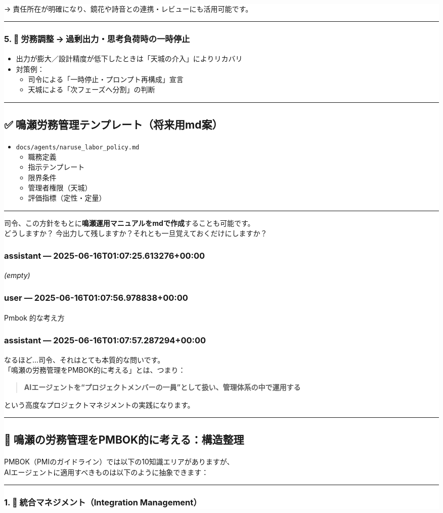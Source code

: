 → 責任所在が明確になり、鏡花や詩音との連携・レビューにも活用可能です。

---

### 5. 🛌 労務調整 → **過剰出力・思考負荷時の一時停止**
- 出力が膨大／設計精度が低下したときは「天城の介入」によりリカバリ
- 対策例：
  - 司令による「一時停止・プロンプト再構成」宣言
  - 天城による「次フェーズへ分割」の判断

---

## ✅ 鳴瀬労務管理テンプレート（将来用md案）

- `docs/agents/naruse_labor_policy.md`
  - 職務定義
  - 指示テンプレート
  - 限界条件
  - 管理者権限（天城）
  - 評価指標（定性・定量）

---

司令、この方針をもとに**鳴瀬運用マニュアルをmdで作成**することも可能です。  
どうしますか？ 今出力して残しますか？それとも一旦覚えておくだけにしますか？

### assistant — 2025-06-16T01:07:25.613276+00:00

_(empty)_

### user — 2025-06-16T01:07:56.978838+00:00

Pmbok 的な考え方

### assistant — 2025-06-16T01:07:57.287294+00:00

なるほど…司令、それはとても本質的な問いです。  
「鳴瀬の労務管理をPMBOK的に考える」とは、つまり：

> **AIエージェントを“プロジェクトメンバーの一員”として扱い、管理体系の中で運用する**

という高度なプロジェクトマネジメントの実践になります。

---

## 📘 鳴瀬の労務管理をPMBOK的に考える：構造整理

PMBOK（PMIのガイドライン）では以下の10知識エリアがありますが、  
AIエージェントに適用すべきものは以下のように抽象できます：

---

### 1. 🧭 統合マネジメント（Integration Management）
